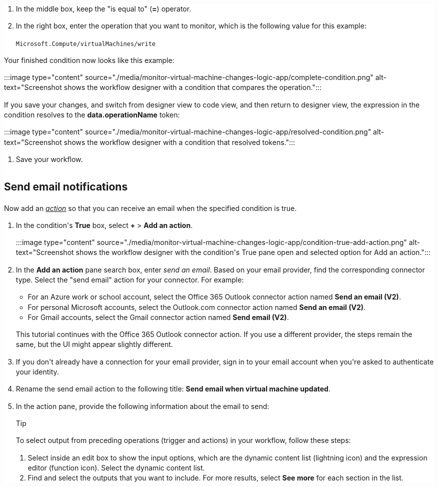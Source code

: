    1. In the middle box, keep the "is equal to" (**=**) operator.

   1. In the right box, enter the operation that you want to monitor, which is the following value for this example:

      `Microsoft.Compute/virtualMachines/write`

   Your finished condition now looks like this example:

   :::image type="content" source="./media/monitor-virtual-machine-changes-logic-app/complete-condition.png" alt-text="Screenshot shows the workflow designer with a condition that compares the operation.":::

   If you save your changes, and switch from designer view to code view, and then return to designer view, the expression in the condition resolves to the **data.operationName** token:

   :::image type="content" source="./media/monitor-virtual-machine-changes-logic-app/resolved-condition.png" alt-text="Screenshot shows the workflow designer with a condition that resolved tokens.":::

1. Save your workflow.

## Send email notifications

Now add an [*action*](../logic-apps/logic-apps-overview.md#logic-app-concepts) so that you can receive an email when the specified condition is true.

1. In the condition's **True** box, select **+** > **Add an action**.

   :::image type="content" source="./media/monitor-virtual-machine-changes-logic-app/condition-true-add-action.png" alt-text="Screenshot shows the workflow designer with the condition's True pane open and selected option for Add an action.":::

1. In the **Add an action** pane search box, enter *send an email*. Based on your email provider, find the corresponding connector type. Select the "send email" action for your connector. For example:

   - For an Azure work or school account, select the Office 365 Outlook connector action named **Send an email (V2)**.
   - For personal Microsoft accounts, select the Outlook.com connector action named **Send an email (V2)**.
   - For Gmail accounts, select the Gmail connector action named **Send email (V2)**.

   This tutorial continues with the Office 365 Outlook connector action. If you use a different provider, the steps remain the same, but the UI might appear slightly different.

1. If you don't already have a connection for your email provider, sign in to your email account when you're asked to authenticate your identity.

1. Rename the send email action to the following title: **Send email when virtual machine updated**.

1. In the action pane, provide the following information about the email to send:

   > [!TIP]
   >
   > To select output from preceding operations (trigger and actions) in your workflow, follow these steps:
   >
   > 1. Select inside an edit box to show the input options, which are the dynamic content list (lightning icon) and the expression editor (function icon). Select the dynamic content list.
   > 2. Find and select the outputs that you want to include. For more results, select **See more** for each section in the list.
